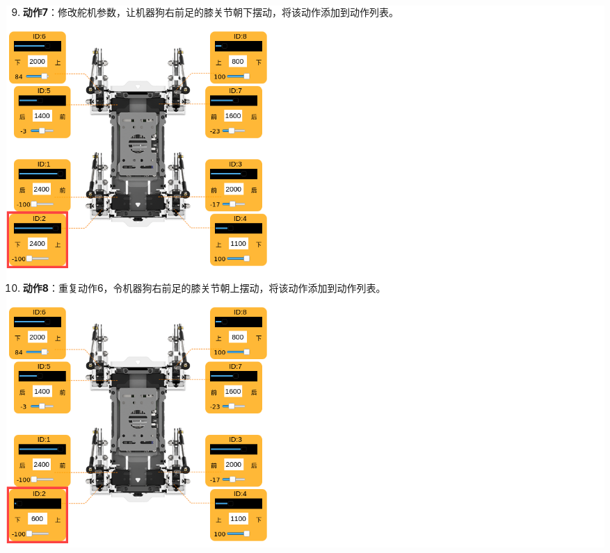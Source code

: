 9)  **动作7**：修改舵机参数，让机器狗右前足的膝关节朝下摆动，将该动作添加到动作列表。

<img class="common_img" src="../_static/media/chapter_10/section_3/image13.png" style="width:3.93701in;height:3.5763in" />

10) **动作8**：重复动作6，令机器狗右前足的膝关节朝上摆动，将该动作添加到动作列表。

<img class="common_img" src="../_static/media/chapter_10/section_3/image12.png" style="width:3.93701in;height:3.5763in" />
